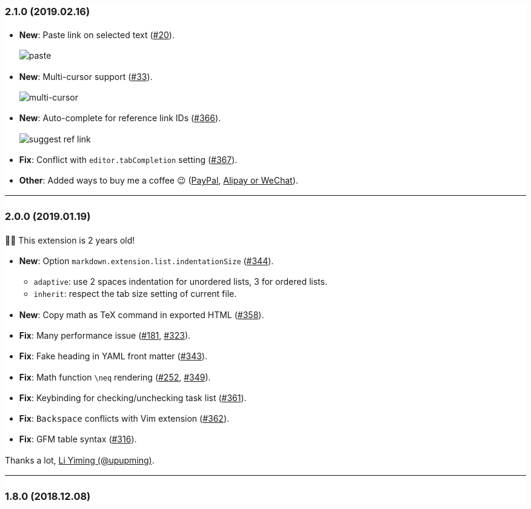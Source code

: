 
### 2.1.0 (2019.02.16)

- **New**: Paste link on selected text ([#20](https://github.com/yzhang-gh/vscode-markdown/issues/20)).

  ![paste](https://github.com/yzhang-gh/vscode-markdown/raw/master/images/gifs/paste.gif)

- **New**: Multi-cursor support ([#33](https://github.com/yzhang-gh/vscode-markdown/issues/33)).

  ![multi-cursor](https://github.com/yzhang-gh/vscode-markdown/raw/master/images/gifs/multi-cursor.gif)

- **New**: Auto-complete for reference link IDs ([#366](https://github.com/yzhang-gh/vscode-markdown/issues/366)).

  ![suggest ref link](https://github.com/yzhang-gh/vscode-markdown/raw/master/images/gifs/suggest-ref-link.png)

- **Fix**: Conflict with `editor.tabCompletion` setting ([#367](https://github.com/yzhang-gh/vscode-markdown/issues/367)).

- **Other**: Added ways to buy me a coffee 😉 ([PayPal](https://www.paypal.me/2yzhang), [Alipay or WeChat](https://github.com/yzhang-gh/vscode-markdown/blob/master/donate.md)).

---

### 2.0.0 (2019.01.19)

🎂🎂 This extension is 2 years old!

- **New**: Option `markdown.extension.list.indentationSize` ([#344](https://github.com/yzhang-gh/vscode-markdown/issues/344)).
  - `adaptive`: use 2 spaces indentation for unordered lists, 3 for ordered lists.
  - `inherit`: respect the tab size setting of current file.
- **New**: Copy math as TeX command in exported HTML ([#358](https://github.com/yzhang-gh/vscode-markdown/issues/358)).



- **Fix**: Many performance issue ([#181](https://github.com/yzhang-gh/vscode-markdown/issues/181), [#323](https://github.com/yzhang-gh/vscode-markdown/issues/323)).
- **Fix**: Fake heading in YAML front matter ([#343](https://github.com/yzhang-gh/vscode-markdown/issues/343)).
- **Fix**: Math function `\neq` rendering ([#252](https://github.com/yzhang-gh/vscode-markdown/issues/252), [#349](https://github.com/yzhang-gh/vscode-markdown/issues/349)).
- **Fix**: Keybinding for checking/unchecking task list ([#361](https://github.com/yzhang-gh/vscode-markdown/issues/361)).
- **Fix**: <kbd>Backspace</kbd> conflicts with Vim extension ([#362](https://github.com/yzhang-gh/vscode-markdown/issues/362)).
- **Fix**: GFM table syntax ([#316](https://github.com/yzhang-gh/vscode-markdown/issues/316)).

Thanks a lot, [Li Yiming (@upupming)](https://github.com/upupming).

---

### 1.8.0 (2018.12.08)
